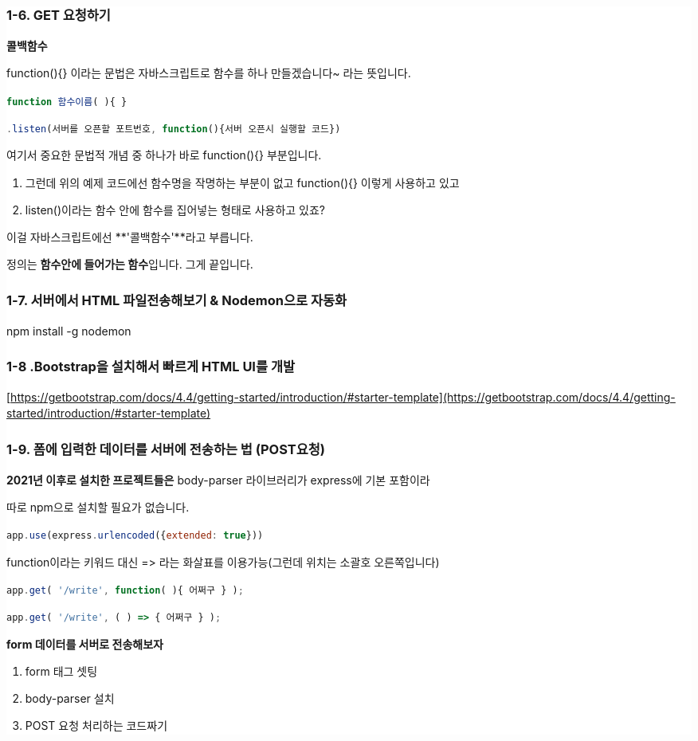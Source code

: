 ### 1-6. GET 요청하기

**콜백함수**

function(){} 이라는 문법은 자바스크립트로 함수를 하나 만들겠습니다~ 라는 뜻입니다.

```jsx
function 함수이름( ){ }
```

```jsx
.listen(서버를 오픈할 포트번호, function(){서버 오픈시 실행할 코드})
```

여기서 중요한 문법적 개념 중 하나가 바로 function(){} 부분입니다.

1. 그런데 위의 예제 코드에선 함수명을 작명하는 부분이 없고 function(){} 이렇게 사용하고 있고

2. listen()이라는 함수 안에 함수를 집어넣는 형태로 사용하고 있죠?

이걸 자바스크립트에선 **'콜백함수'**라고 부릅니다.

정의는 **함수안에 들어가는 함수**입니다. 그게 끝입니다.

### 1-7. 서버에서 HTML 파일전송해보기 & Nodemon으로 자동화

npm install -g nodemon

### 1-8 .Bootstrap을 설치해서 빠르게 HTML UI를 개발

[https://getbootstrap.com/docs/4.4/getting-started/introduction/#starter-template](https://getbootstrap.com/docs/4.4/getting-started/introduction/#starter-template)

### 1-9. 폼에 입력한 데이터를 서버에 전송하는 법 (POST요청)

**2021년 이후로 설치한 프로젝트들은** body-parser 라이브러리가 express에 기본 포함이라

따로 npm으로 설치할 필요가 없습니다.

```jsx
app.use(express.urlencoded({extended: true}))

```

function이라는 키워드 대신 => 라는 화살표를 이용가능(그런데 위치는 소괄호 오른쪽입니다)

```jsx
app.get( '/write', function( ){ 어쩌구 } );
```

```jsx
app.get( '/write', ( ) => { 어쩌구 } );
```

**form 데이터를 서버로 전송해보자**

1. form 태그 셋팅

2. body-parser 설치

3. POST 요청 처리하는 코드짜기
